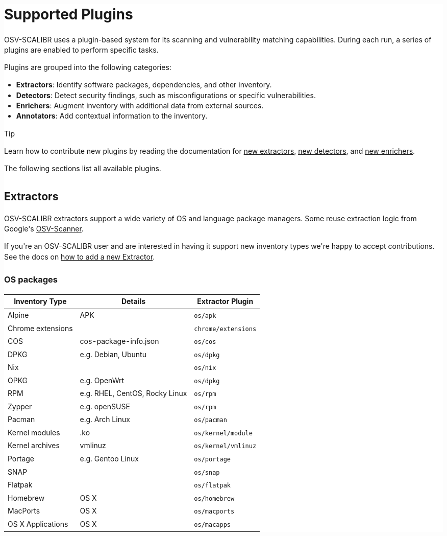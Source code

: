 # Supported Plugins

OSV-SCALIBR uses a plugin-based system for its scanning and vulnerability
matching capabilities. During each run, a
series of plugins are enabled to perform specific tasks.

Plugins are grouped into the following categories:

- **Extractors**: Identify software packages, dependencies, and other inventory.
- **Detectors**: Detect security findings, such as misconfigurations or
                 specific vulnerabilities.
- **Enrichers**: Augment inventory with additional data from external sources.
- **Annotators**: Add contextual information to the inventory.

> [!TIP]
> Learn how to contribute new plugins by reading the documentation
> for [new extractors](/docs/new_extractor.md.md),
> [new detectors](/docs/new_detector),
> and [new enrichers](/docs/new_enricher.md).

The following sections list all available plugins.

## Extractors

OSV-SCALIBR extractors support a wide variety of OS and language package
managers. Some reuse extraction logic from Google's
[OSV-Scanner](https://github.com/google/osv-scanner).

If you're an OSV-SCALIBR user and are interested in having it support new
inventory types we're happy to accept contributions.
See the docs on [how to add a new Extractor](/docs/new_extractor.md).

### OS packages

| Inventory Type    | Details                        | Extractor Plugin                             |
|-------------------|--------------------------------|----------------------------------------------|
| Alpine            | APK                            | `os/apk`                                     |
| Chrome extensions |                                | `chrome/extensions`                          |
| COS               | cos-package-info.json          | `os/cos`                                     |
| DPKG              | e.g. Debian, Ubuntu            | `os/dpkg`                                    |
| Nix               |                                | `os/nix`                                     |
| OPKG              | e.g. OpenWrt                   | `os/dpkg`                                    |
| RPM               | e.g. RHEL, CentOS, Rocky Linux | `os/rpm`                                     |
| Zypper            | e.g. openSUSE                  | `os/rpm`                                     |
| Pacman            | e.g. Arch Linux                | `os/pacman`                                  |
| Kernel modules    | .ko                            | `os/kernel/module`                           |
| Kernel archives   | vmlinuz                        | `os/kernel/vmlinuz`                          |
| Portage           | e.g. Gentoo Linux              | `os/portage`                                 |
| SNAP              |                                | `os/snap`                                    |
| Flatpak           |                                | `os/flatpak`                                 |
| Homebrew          | OS X                           | `os/homebrew`                                |
| MacPorts          | OS X                           | `os/macports`                                |
| OS X Applications | OS X                           | `os/macapps`                                 |